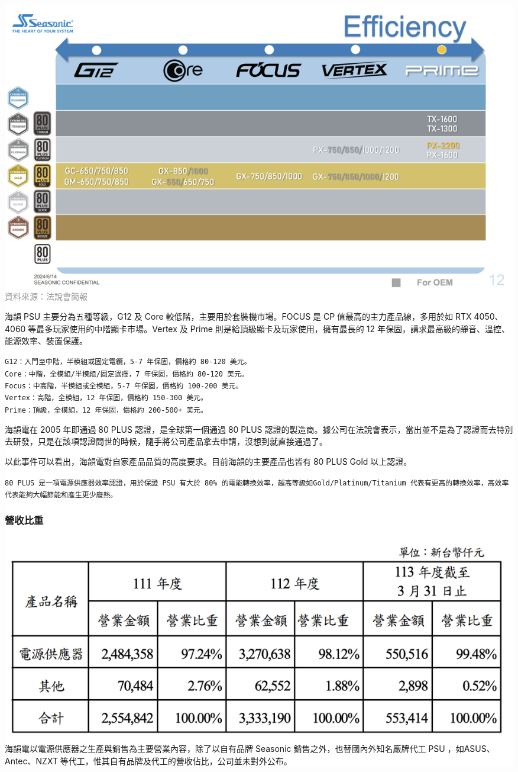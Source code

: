 ![](Pasted-image-20250304111732.png)
<font color="#96999A">資料來源：法說會簡報</font>

海韻 PSU 主要分為五種等級，G12 及 Core 較低階，主要用於套裝機市場。FOCUS 是 CP 值最高的主力產品線，多用於如 RTX 4050、4060 等最多玩家使用的中階顯卡市場。Vertex 及 Prime 則是給頂級顯卡及玩家使用，擁有最長的 12 年保固，講求最高級的靜音、溫控、能源效率、裝置保護。

	G12：入門至中階，半模組或固定電纜，5-7 年保固，價格約 80-120 美元。
	Core：中階，全模組/半模組/固定選擇，7 年保固，價格約 80-120 美元。
	Focus：中高階，半模組或全模組，5-7 年保固，價格約 100-200 美元。
	Vertex：高階，全模組，12 年保固，價格約 150-300 美元。
	Prime：頂級，全模組，12 年保固，價格約 200-500+ 美元。

海韻電在 2005 年即通過 80 PLUS 認證，是全球第一個通過 80 PLUS 認證的製造商。據公司在法說會表示，當出並不是為了認證而去特別去研發，只是在該項認證問世的時候，隨手將公司產品拿去申請，沒想到就直接通過了。

以此事件可以看出，海韻電對自家產品品質的高度要求。目前海韻的主要產品也皆有 80 PLUS Gold 以上認證。

	80 PLUS 是一項電源供應器效率認證，用於保證 PSU 有大於 80% 的電能轉換效率，越高等級如Gold/Platinum/Titanium 代表有更高的轉換效率，高效率代表能夠大幅節能和產生更少廢熱。

### **營收比重**
![](Pasted-image-20250304141712.png)
海韻電以電源供應器之生產與銷售為主要營業內容，除了以自有品牌 Seasonic 銷售之外，也替國內外知名廠牌代工 PSU ，如ASUS、Antec、NZXT 等代工，惟其自有品牌及代工的營收佔比，公司並未對外公布。